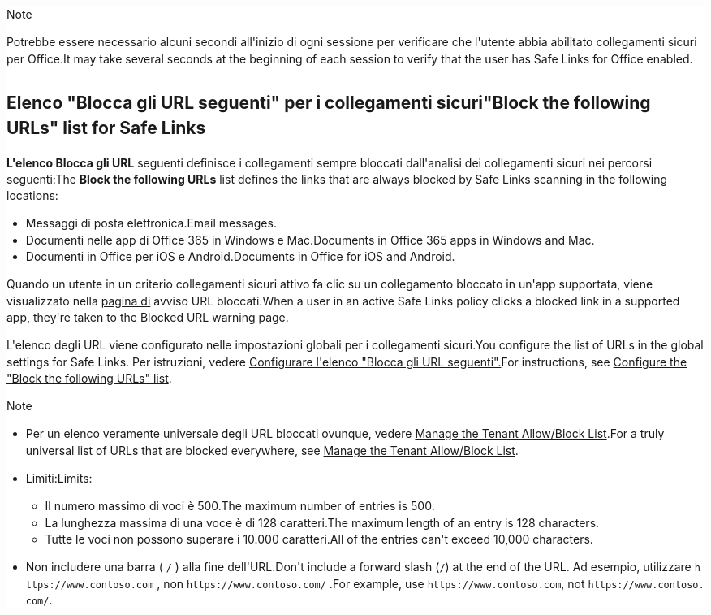 > [!NOTE]
> <span data-ttu-id="2bd7d-285">Potrebbe essere necessario alcuni secondi all'inizio di ogni sessione per verificare che l'utente abbia abilitato collegamenti sicuri per Office.</span><span class="sxs-lookup"><span data-stu-id="2bd7d-285">It may take several seconds at the beginning of each session to verify that the user has Safe Links for Office enabled.</span></span>

## <a name="block-the-following-urls-list-for-safe-links"></a><span data-ttu-id="2bd7d-286">Elenco "Blocca gli URL seguenti" per i collegamenti sicuri</span><span class="sxs-lookup"><span data-stu-id="2bd7d-286">"Block the following URLs" list for Safe Links</span></span>

<span data-ttu-id="2bd7d-287">**L'elenco Blocca gli URL** seguenti definisce i collegamenti sempre bloccati dall'analisi dei collegamenti sicuri nei percorsi seguenti:</span><span class="sxs-lookup"><span data-stu-id="2bd7d-287">The **Block the following URLs** list defines the links that are always blocked by Safe Links scanning in the following locations:</span></span>

- <span data-ttu-id="2bd7d-288">Messaggi di posta elettronica.</span><span class="sxs-lookup"><span data-stu-id="2bd7d-288">Email messages.</span></span>
- <span data-ttu-id="2bd7d-289">Documenti nelle app di Office 365 in Windows e Mac.</span><span class="sxs-lookup"><span data-stu-id="2bd7d-289">Documents in Office 365 apps in Windows and Mac.</span></span>
- <span data-ttu-id="2bd7d-290">Documenti in Office per iOS e Android.</span><span class="sxs-lookup"><span data-stu-id="2bd7d-290">Documents in Office for iOS and Android.</span></span>

<span data-ttu-id="2bd7d-291">Quando un utente in un criterio collegamenti sicuri attivo fa clic su un collegamento bloccato in un'app supportata, viene visualizzato nella [pagina di](#blocked-url-warning) avviso URL bloccati.</span><span class="sxs-lookup"><span data-stu-id="2bd7d-291">When a user in an active Safe Links policy clicks a blocked link in a supported app, they're taken to the [Blocked URL warning](#blocked-url-warning) page.</span></span>

<span data-ttu-id="2bd7d-292">L'elenco degli URL viene configurato nelle impostazioni globali per i collegamenti sicuri.</span><span class="sxs-lookup"><span data-stu-id="2bd7d-292">You configure the list of URLs in the global settings for Safe Links.</span></span> <span data-ttu-id="2bd7d-293">Per istruzioni, vedere [Configurare l'elenco "Blocca gli URL seguenti".](configure-global-settings-for-safe-links.md#configure-the-block-the-following-urls-list-in-the-security--compliance-center)</span><span class="sxs-lookup"><span data-stu-id="2bd7d-293">For instructions, see [Configure the "Block the following URLs" list](configure-global-settings-for-safe-links.md#configure-the-block-the-following-urls-list-in-the-security--compliance-center).</span></span>

> [!NOTE]
> 
> - <span data-ttu-id="2bd7d-294">Per un elenco veramente universale degli URL bloccati ovunque, vedere [Manage the Tenant Allow/Block List](tenant-allow-block-list.md).</span><span class="sxs-lookup"><span data-stu-id="2bd7d-294">For a truly universal list of URLs that are blocked everywhere, see [Manage the Tenant Allow/Block List](tenant-allow-block-list.md).</span></span>
> 
> - <span data-ttu-id="2bd7d-295">Limiti:</span><span class="sxs-lookup"><span data-stu-id="2bd7d-295">Limits:</span></span>
>   - <span data-ttu-id="2bd7d-296">Il numero massimo di voci è 500.</span><span class="sxs-lookup"><span data-stu-id="2bd7d-296">The maximum number of entries is 500.</span></span>
>   - <span data-ttu-id="2bd7d-297">La lunghezza massima di una voce è di 128 caratteri.</span><span class="sxs-lookup"><span data-stu-id="2bd7d-297">The maximum length of an entry is 128 characters.</span></span>
>   - <span data-ttu-id="2bd7d-298">Tutte le voci non possono superare i 10.000 caratteri.</span><span class="sxs-lookup"><span data-stu-id="2bd7d-298">All of the entries can't exceed 10,000 characters.</span></span>
> 
> - <span data-ttu-id="2bd7d-299">Non includere una barra ( `/` ) alla fine dell'URL.</span><span class="sxs-lookup"><span data-stu-id="2bd7d-299">Don't include a forward slash (`/`) at the end of the URL.</span></span> <span data-ttu-id="2bd7d-300">Ad esempio, utilizzare `https://www.contoso.com` , non `https://www.contoso.com/` .</span><span class="sxs-lookup"><span data-stu-id="2bd7d-300">For example, use `https://www.contoso.com`, not `https://www.contoso.com/`.</span></span>
> 